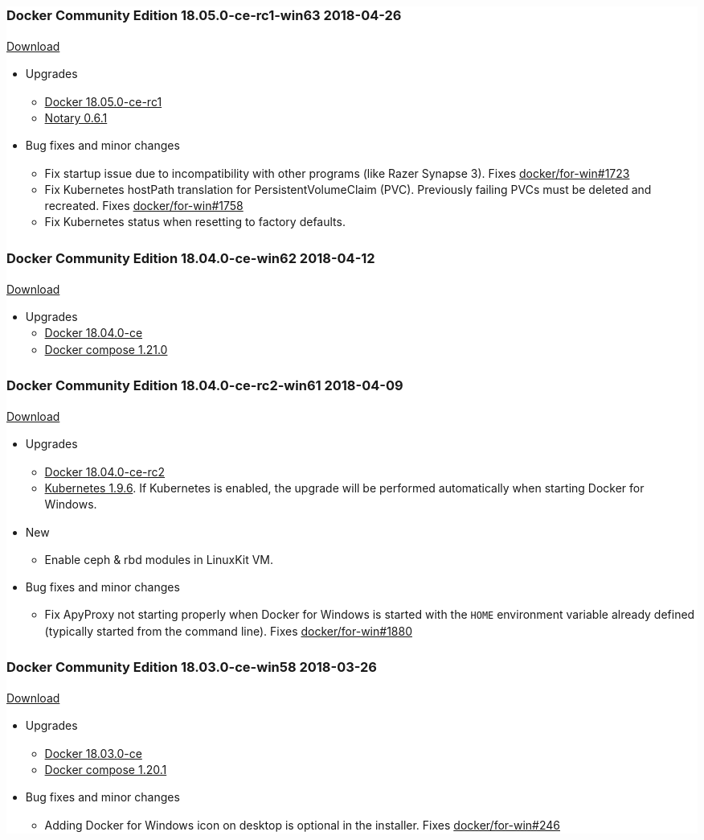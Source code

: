 ### Docker Community Edition 18.05.0-ce-rc1-win63 2018-04-26

[Download](https://download.docker.com/win/edge/17439/Docker%20for%20Windows%20Installer.exe)

* Upgrades
  - [Docker 18.05.0-ce-rc1](https://github.com/docker/docker-ce/releases/tag/v18.05.0-ce-rc1)
  - [Notary 0.6.1](https://github.com/docker/notary/releases/tag/v0.6.1)

* Bug fixes and minor changes
  - Fix startup issue due to incompatibility with other programs (like Razer Synapse 3). Fixes [docker/for-win#1723](https://github.com/docker/for-win/issues/1723)
  - Fix Kubernetes hostPath translation for PersistentVolumeClaim (PVC). Previously failing PVCs must be deleted and recreated. Fixes [docker/for-win#1758](https://github.com/docker/for-win/issues/1758)
  - Fix Kubernetes status when resetting to factory defaults.
  

### Docker Community Edition 18.04.0-ce-win62 2018-04-12

[Download](https://download.docker.com/win/edge/17151/Docker%20for%20Windows%20Installer.exe)

* Upgrades
  - [Docker 18.04.0-ce](https://github.com/docker/docker-ce/releases/tag/v18.04.0-ce)
  - [Docker compose 1.21.0](https://github.com/docker/compose/releases/tag/1.21.0)

### Docker Community Edition 18.04.0-ce-rc2-win61 2018-04-09

[Download](https://download.docker.com/win/edge/17070/Docker%20for%20Windows%20Installer.exe)

* Upgrades
  - [Docker 18.04.0-ce-rc2](https://github.com/docker/docker-ce/releases/tag/v18.04.0-ce-rc2)
  - [Kubernetes 1.9.6](https://github.com/kubernetes/kubernetes/blob/master/CHANGELOG-1.9.md#v196). If Kubernetes is enabled, the upgrade will be performed automatically when starting Docker for Windows.

* New 
  - Enable ceph & rbd modules in LinuxKit VM.

* Bug fixes and minor changes
  - Fix ApyProxy not starting properly when Docker for Windows is started with the `HOME` environment variable already defined (typically started from the command line). Fixes [docker/for-win#1880](https://github.com/docker/for-win/issues/1880)

### Docker Community Edition 18.03.0-ce-win58 2018-03-26

[Download](https://download.docker.com/win/edge/16761/Docker%20for%20Windows%20Installer.exe)

* Upgrades
  - [Docker 18.03.0-ce](https://github.com/docker/docker-ce/releases/tag/v18.03.0-ce)
  - [Docker compose 1.20.1](https://github.com/docker/compose/releases/tag/1.20.1)

* Bug fixes and minor changes
  - Adding Docker for Windows icon on desktop is optional in the installer. Fixes [docker/for-win#246](https://github.com/docker/for-win/issues/246)
